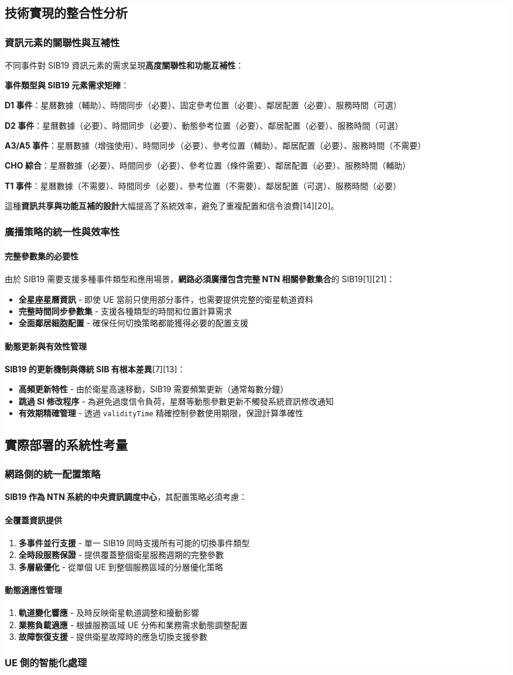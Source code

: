 ## 技術實現的整合性分析

### **資訊元素的關聯性與互補性**

不同事件對 SIB19 資訊元素的需求呈現**高度關聯性和功能互補性**：

**事件類型與 SIB19 元素需求矩陣**：

**D1 事件**：星曆數據（輔助）、時間同步（必要）、固定參考位置（必要）、鄰居配置（必要）、服務時間（可選）

**D2 事件**：星曆數據（必要）、時間同步（必要）、動態參考位置（必要）、鄰居配置（必要）、服務時間（可選）

**A3/A5 事件**：星曆數據（增強使用）、時間同步（必要）、參考位置（輔助）、鄰居配置（必要）、服務時間（不需要）

**CHO 綜合**：星曆數據（必要）、時間同步（必要）、參考位置（條件需要）、鄰居配置（必要）、服務時間（輔助）

**T1 事件**：星曆數據（不需要）、時間同步（必要）、參考位置（不需要）、鄰居配置（可選）、服務時間（必要）

這種**資訊共享與功能互補的設計**大幅提高了系統效率，避免了重複配置和信令浪費[14][20]。

### **廣播策略的統一性與效率性**

#### **完整參數集的必要性**

由於 SIB19 需要支援多種事件類型和應用場景，**網路必須廣播包含完整 NTN 相關參數集合**的 SIB19[1][21]：

- **全星座星曆資訊** - 即使 UE 當前只使用部分事件，也需要提供完整的衛星軌道資料
- **完整時間同步參數集** - 支援各種類型的時間和位置計算需求
- **全面鄰居細胞配置** - 確保任何切換策略都能獲得必要的配置支援

#### **動態更新與有效性管理**

**SIB19 的更新機制與傳統 SIB 有根本差異**[7][13]：

- **高頻更新特性** - 由於衛星高速移動，SIB19 需要頻繁更新（通常每數分鐘）
- **跳過 SI 修改程序** - 為避免過度信令負荷，星曆等動態參數更新不觸發系統資訊修改通知
- **有效期精確管理** - 透過 `validityTime` 精確控制參數使用期限，保證計算準確性

## 實際部署的系統性考量

### **網路側的統一配置策略**

**SIB19 作為 NTN 系統的中央資訊調度中心**，其配置策略必須考慮：

#### **全覆蓋資訊提供**
1. **多事件並行支援** - 單一 SIB19 同時支援所有可能的切換事件類型
2. **全時段服務保證** - 提供覆蓋整個衛星服務週期的完整參數
3. **多層級優化** - 從單個 UE 到整個服務區域的分層優化策略

#### **動態適應性管理**
1. **軌道變化響應** - 及時反映衛星軌道調整和擾動影響
2. **業務負載適應** - 根據服務區域 UE 分佈和業務需求動態調整配置
3. **故障恢復支援** - 提供衛星故障時的應急切換支援參數

### **UE 側的智能化處理**
